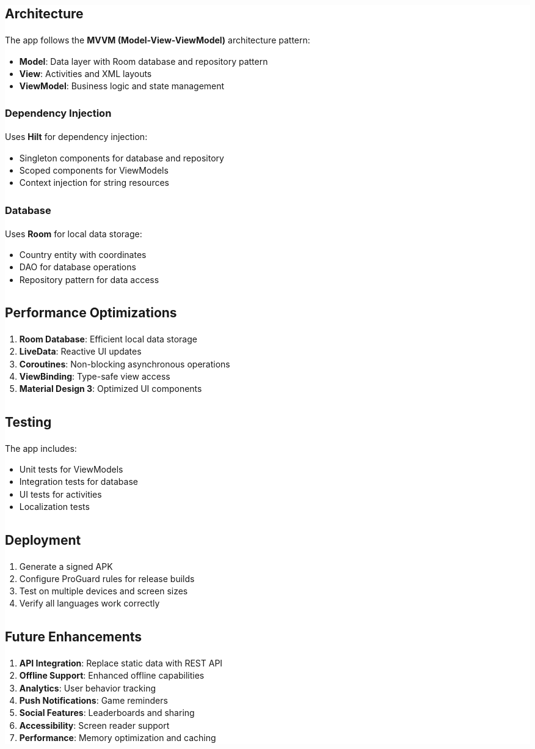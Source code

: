 ## Architecture

The app follows the **MVVM (Model-View-ViewModel)** architecture pattern:

- **Model**: Data layer with Room database and repository pattern
- **View**: Activities and XML layouts
- **ViewModel**: Business logic and state management

### Dependency Injection
Uses **Hilt** for dependency injection:
- Singleton components for database and repository
- Scoped components for ViewModels
- Context injection for string resources

### Database
Uses **Room** for local data storage:
- Country entity with coordinates
- DAO for database operations
- Repository pattern for data access

## Performance Optimizations

1. **Room Database**: Efficient local data storage
2. **LiveData**: Reactive UI updates
3. **Coroutines**: Non-blocking asynchronous operations
4. **ViewBinding**: Type-safe view access
5. **Material Design 3**: Optimized UI components

## Testing

The app includes:
- Unit tests for ViewModels
- Integration tests for database
- UI tests for activities
- Localization tests

## Deployment

1. Generate a signed APK
2. Configure ProGuard rules for release builds
3. Test on multiple devices and screen sizes
4. Verify all languages work correctly

## Future Enhancements

1. **API Integration**: Replace static data with REST API
2. **Offline Support**: Enhanced offline capabilities
3. **Analytics**: User behavior tracking
4. **Push Notifications**: Game reminders
5. **Social Features**: Leaderboards and sharing
6. **Accessibility**: Screen reader support
7. **Performance**: Memory optimization and caching
